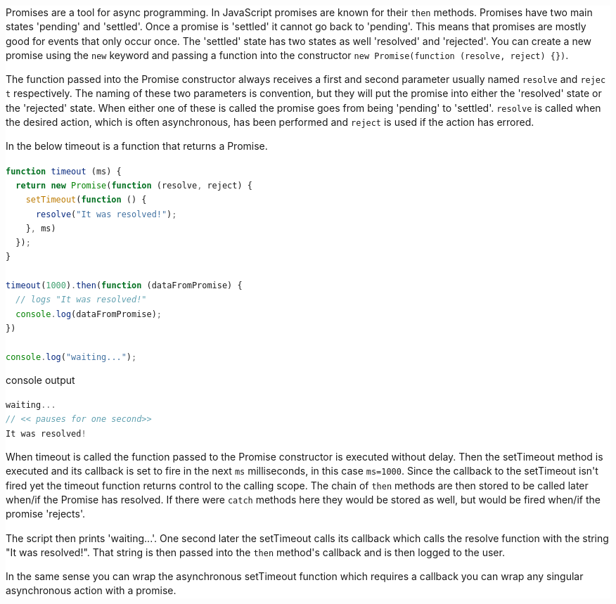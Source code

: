 
Promises are a tool for async programming. In JavaScript promises are known for their `then` methods. Promises have two main states 'pending' and 'settled'. Once a promise is 'settled' it cannot go back to 'pending'. This means that promises are mostly good for events that only occur once. The 'settled' state has two states as well 'resolved' and 'rejected'. You can create a new promise using the `new` keyword and passing a function into the constructor `new Promise(function (resolve, reject) {})`.

The function passed into the Promise constructor always receives a first and second parameter usually named `resolve` and `reject` respectively. The naming of these two parameters is convention, but they will put the promise into either the 'resolved' state or the 'rejected' state. When either one of these is called the promise goes from being 'pending' to 'settled'. `resolve` is called when the desired action, which is often asynchronous, has been performed and `reject` is used if the action has errored.

In the below timeout is a function that returns a Promise.

```js
function timeout (ms) {
  return new Promise(function (resolve, reject) {
    setTimeout(function () {
      resolve("It was resolved!");
    }, ms)
  });
}

timeout(1000).then(function (dataFromPromise) {
  // logs "It was resolved!"
  console.log(dataFromPromise);
})

console.log("waiting...");

```

console output

```js
waiting...
// << pauses for one second>>
It was resolved!

```

When timeout is called the function passed to the Promise constructor is executed without delay. Then the setTimeout method is executed and its callback is set to fire in the next `ms` milliseconds, in this case `ms=1000`. Since the callback to the setTimeout isn't fired yet the timeout function returns control to the calling scope. The chain of `then` methods are then stored to be called later when/if the Promise has resolved. If there were `catch` methods here they would be stored as well, but would be fired when/if the promise 'rejects'.

The script then prints 'waiting...'. One second later the setTimeout calls its callback which calls the resolve function with the string "It was resolved!". That string is then passed into the `then` method's callback and is then logged to the user.

In the same sense you can wrap the asynchronous setTimeout function which requires a callback you can wrap any singular asynchronous action with a promise.
